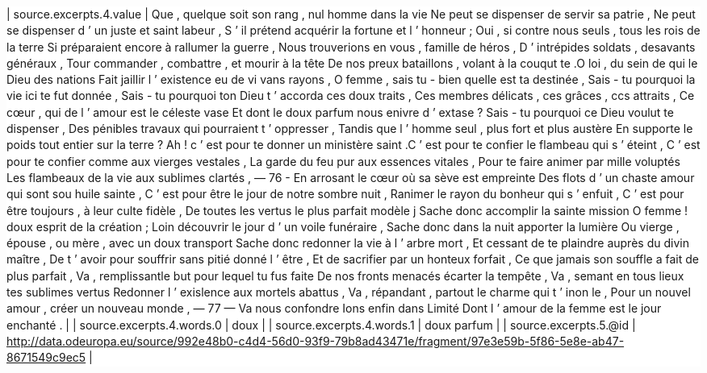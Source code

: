 | source.excerpts.4.value | Que , quelque soit son rang , nul homme dans la vie Ne peut se dispenser de servir sa patrie , Ne peut se dispenser d ’ un juste et saint labeur , S ’ il prétend acquérir la fortune et l ’ honneur ; Oui , si contre nous seuls , tous les rois de la terre Si préparaient encore à rallumer la guerre , Nous trouverions en vous , famille de héros , D ’ intrépides soldats , desavants généraux , Tour commander , combattre , et mourir à la tête De nos preux bataillons , volant à la couqut te .O loi , du sein de qui le Dieu des nations Fait jaillir l ’ existence eu de vi vans rayons , O femme , sais tu - bien quelle est ta destinée , Sais - tu pourquoi la vie ici te fut donnée , Sais - tu pourquoi ton Dieu t ’ accorda ces doux traits , Ces membres délicats , ces grâces , ccs attraits , Ce cœur , qui de l ’ amour est le céleste vase Et dont le doux parfum nous enivre d ’ extase ? Sais - tu pourquoi ce Dieu voulut te dispenser , Des pénibles travaux qui pourraient t ’ oppresser , Tandis que l ’ homme seul , plus fort et plus austère En supporte le poids tout entier sur la terre ? Ah ! c ’ est pour te donner un ministère saint .C ’ est pour te confier le flambeau qui s ’ éteint , C ’ est pour te confier comme aux vierges vestales , La garde du feu pur aux essences vitales , Pour te faire animer par mille voluptés Les flambeaux de la vie aux sublimes clartés , — 76 - En arrosant le cœur où sa sève est empreinte Des flots d ’ un chaste amour qui sont sou huile sainte , C ’ est pour être le jour de notre sombre nuit , Ranimer le rayon du bonheur qui s ’ enfuit , C ’ est pour être toujours , à leur culte fidèle , De toutes les vertus le plus parfait modèle j Sache donc accomplir la sainte mission O femme ! doux esprit de la création ; Loin découvrir le jour d ’ un voile funéraire , Sache donc dans la nuit apporter la lumière Ou vierge , épouse , ou mère , avec un doux transport Sache donc redonner la vie à l ’ arbre mort , Et cessant de te plaindre auprès du divin maître , De t ’ avoir pour souffrir sans pitié donné l ’ être , Et de sacrifier par un honteux forfait , Ce que jamais son souffle a fait de plus parfait , Va , remplissantle but pour lequel tu fus faite De nos fronts menacés écarter la tempête , Va , semant en tous lieux tes sublimes vertus Redonner l ’ exislence aux mortels abattus , Va , répandant , partout le charme qui t ’ inon le , Pour un nouvel amour , créer un nouveau monde , — 77 — Va nous confondre Ions enfin dans Limité Dont l ’ amour de la femme est le jour enchanté . |
| source.excerpts.4.words.0 | doux |
| source.excerpts.4.words.1 | doux parfum |
| source.excerpts.5.@id | http://data.odeuropa.eu/source/992e48b0-c4d4-56d0-93f9-79b8ad43471e/fragment/97e3e59b-5f86-5e8e-ab47-8671549c9ec5 |
